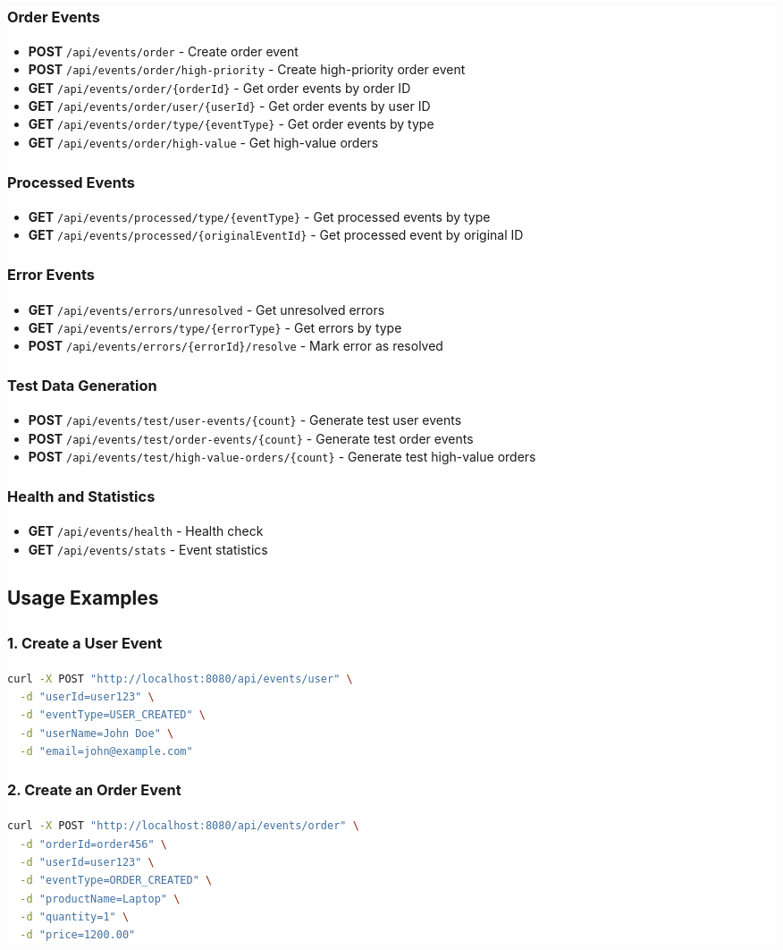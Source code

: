 ### Order Events

- **POST** `/api/events/order` - Create order event
- **POST** `/api/events/order/high-priority` - Create high-priority order event
- **GET** `/api/events/order/{orderId}` - Get order events by order ID
- **GET** `/api/events/order/user/{userId}` - Get order events by user ID
- **GET** `/api/events/order/type/{eventType}` - Get order events by type
- **GET** `/api/events/order/high-value` - Get high-value orders

### Processed Events

- **GET** `/api/events/processed/type/{eventType}` - Get processed events by type
- **GET** `/api/events/processed/{originalEventId}` - Get processed event by original ID

### Error Events

- **GET** `/api/events/errors/unresolved` - Get unresolved errors
- **GET** `/api/events/errors/type/{errorType}` - Get errors by type
- **POST** `/api/events/errors/{errorId}/resolve` - Mark error as resolved

### Test Data Generation

- **POST** `/api/events/test/user-events/{count}` - Generate test user events
- **POST** `/api/events/test/order-events/{count}` - Generate test order events
- **POST** `/api/events/test/high-value-orders/{count}` - Generate test high-value orders

### Health and Statistics

- **GET** `/api/events/health` - Health check
- **GET** `/api/events/stats` - Event statistics

## Usage Examples

### 1. Create a User Event

```bash
curl -X POST "http://localhost:8080/api/events/user" \
  -d "userId=user123" \
  -d "eventType=USER_CREATED" \
  -d "userName=John Doe" \
  -d "email=john@example.com"
```

### 2. Create an Order Event

```bash
curl -X POST "http://localhost:8080/api/events/order" \
  -d "orderId=order456" \
  -d "userId=user123" \
  -d "eventType=ORDER_CREATED" \
  -d "productName=Laptop" \
  -d "quantity=1" \
  -d "price=1200.00"
```
